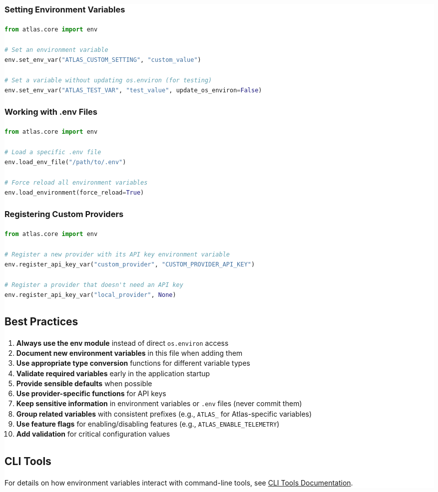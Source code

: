 ### Setting Environment Variables

```python
from atlas.core import env

# Set an environment variable
env.set_env_var("ATLAS_CUSTOM_SETTING", "custom_value")

# Set a variable without updating os.environ (for testing)
env.set_env_var("ATLAS_TEST_VAR", "test_value", update_os_environ=False)
```

### Working with .env Files

```python
from atlas.core import env

# Load a specific .env file
env.load_env_file("/path/to/.env")

# Force reload all environment variables
env.load_environment(force_reload=True)
```

### Registering Custom Providers

```python
from atlas.core import env

# Register a new provider with its API key environment variable
env.register_api_key_var("custom_provider", "CUSTOM_PROVIDER_API_KEY")

# Register a provider that doesn't need an API key
env.register_api_key_var("local_provider", None)
```

## Best Practices

1. **Always use the env module** instead of direct `os.environ` access
2. **Document new environment variables** in this file when adding them
3. **Use appropriate type conversion** functions for different variable types
4. **Validate required variables** early in the application startup
5. **Provide sensible defaults** when possible
6. **Use provider-specific functions** for API keys
7. **Keep sensitive information** in environment variables or `.env` files (never commit them)
8. **Group related variables** with consistent prefixes (e.g., `ATLAS_` for Atlas-specific variables)
9. **Use feature flags** for enabling/disabling features (e.g., `ATLAS_ENABLE_TELEMETRY`)
10. **Add validation** for critical configuration values

## CLI Tools

For details on how environment variables interact with command-line tools, see [CLI Tools Documentation](cli/README.md).